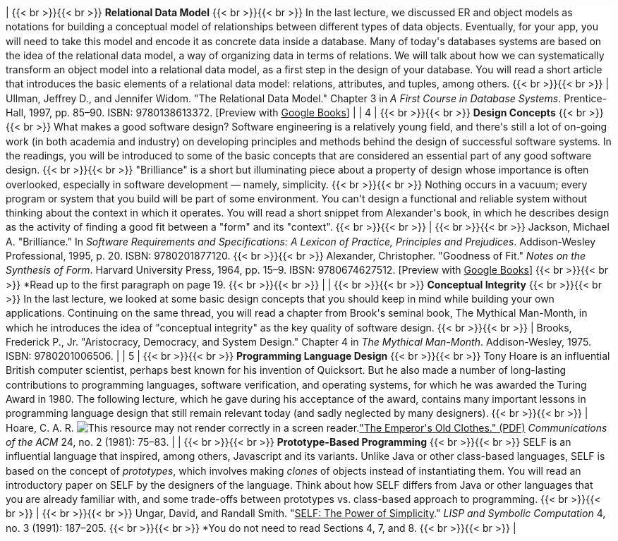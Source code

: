 |  {{< br >}}{{< br >}} **Relational Data Model** {{< br >}}{{< br >}} In the last lecture, we discussed ER and object models as notations for building a conceptual model of relationships between different types of data objects. Eventually, for your app, you will need to take this model and encode it as concrete data inside a database. Many of today's databases systems are based on the idea of the relational data model, a way of organizing data in terms of relations. We will talk about how we can systematically transform an object model into a relational data model, as a first step in the design of your database. You will read a short article that introduces the basic elements of a relational data model: relations, attributes, and tuples, among others. {{< br >}}{{< br >}}  | Ullman, Jeffrey D., and Jennifer Widom. "The Relational Data Model." Chapter 3 in _A First Course in Database Systems_. Prentice-Hall, 1997, pp. 85–90. ISBN: 9780138613372. \[Preview with [Google Books](http://books.google.com/books?id=nsUGI6K0JRIC&pg=PA78#v=onepage)\] |
| 4 |  {{< br >}}{{< br >}} **Design Concepts** {{< br >}}{{< br >}} What makes a good software design? Software engineering is a relatively young field, and there's still a lot of on-going work (in both academia and industry) on developing principles and methods behind the design of successful software systems. In the readings, you will be introduced to some of the basic concepts that are considered an essential part of any good software design. {{< br >}}{{< br >}} "Brilliance" is a short but illuminating piece about a property of design whose importance is often overlooked, especially in software development — namely, simplicity. {{< br >}}{{< br >}} Nothing occurs in a vacuum; every program or system that you build will be part of some environment. You can't design a functional and reliable system without thinking about the context in which it operates. You will read a short snippet from Alexander's book, in which he describes design as the activity of finding a good fit between a "form" and its "context". {{< br >}}{{< br >}}  |  {{< br >}}{{< br >}} Jackson, Michael A. "Brilliance." In _Software Requirements and Specifications: A Lexicon of Practice, Principles and Prejudices_. Addison-Wesley Professional, 1995, p. 20. ISBN: 9780201877120. {{< br >}}{{< br >}} Alexander, Christopher. "Goodness of Fit." _Notes on the Synthesis of Form_. Harvard University Press, 1964, pp. 15–9. IBSN: 9780674627512. \[Preview with [Google Books](http://books.google.com/books?id=Kh3T3XFUfPQC&pg=PA15#v=onepage)\] {{< br >}}{{< br >}} \*Read up to the first paragraph on page 19. {{< br >}}{{< br >}}  |
|  {{< br >}}{{< br >}} **Conceptual Integrity** {{< br >}}{{< br >}} In the last lecture, we looked at some basic design concepts that you should keep in mind while building your own applications. Continuing on the same thread, you will read a chapter from Brook's seminal book, The Mythical Man-Month, in which he introduces the idea of "conceptual integrity" as the key quality of software design. {{< br >}}{{< br >}}  | Brooks, Frederick P., Jr. "Aristocracy, Democracy, and System Design." Chapter 4 in _The Mythical Man-Month_. Addison-Wesley, 1975. ISBN: 9780201006506. |
| 5 |  {{< br >}}{{< br >}} **Programming Language Design** {{< br >}}{{< br >}} Tony Hoare is an influential British computer scientist, perhaps best known for his invention of Quicksort. But he also made a number of long-lasting contributions to programming languages, software verification, and operating systems, for which he was awarded the Turing Award in 1980. The following lecture, which he gave during his acceptance of the award, contains many important lessons in programming language design that still remain relevant today (and sadly neglected by many designers). {{< br >}}{{< br >}}  | Hoare, C. A. R. ![This resource may not render correctly in a screen reader.](/images/inacessible.gif)["The Emperor's Old Clothes." (PDF)](http://zoo.cs.yale.edu/classes/cs422/2011/bib/hoare81emperor.pdf) _Communications of the ACM_ 24, no. 2 (1981): 75–83. |
|  {{< br >}}{{< br >}} **Prototype-Based Programming** {{< br >}}{{< br >}} SELF is an influential language that inspired, among others, Javascript and its variants. Unlike Java or other class-based languages, SELF is based on the concept of _prototypes_, which involves making _clones_ of objects instead of instantiating them. You will read an introductory paper on SELF by the designers of the language. Think about how SELF differs from Java or other languages that you are already familiar with, and some trade-offs between prototypes vs. class-based approach to programming. {{< br >}}{{< br >}}  |  {{< br >}}{{< br >}} Ungar, David, and Randall Smith. "[SELF: The Power of Simplicity](http://dx.doi.org/10.1007/BF01806105)." _LISP and Symbolic Computation_ 4, no. 3 (1991): 187–205. {{< br >}}{{< br >}} \*You do not need to read Sections 4, 7, and 8. {{< br >}}{{< br >}}  |